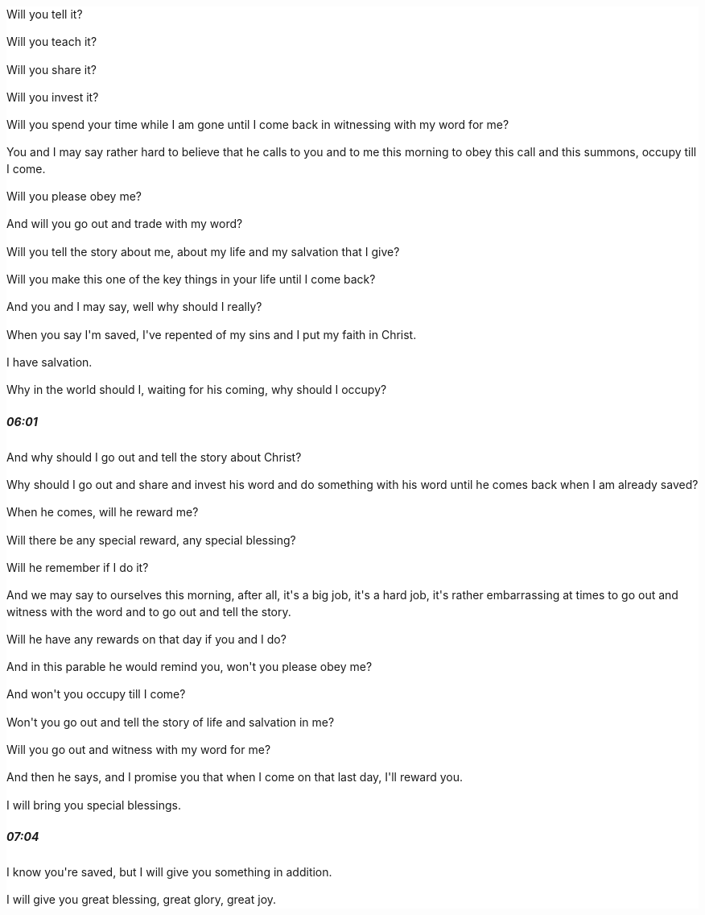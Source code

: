 Will you tell it?

Will you teach it?

Will you share it?

Will you invest it?

Will you spend your time while I am gone until I come back in witnessing with my word for me?

You and I may say rather hard to believe that he calls to you and to me this morning to obey this call and this summons, occupy till I come.

Will you please obey me?

And will you go out and trade with my word?

Will you tell the story about me, about my life and my salvation that I give?

Will you make this one of the key things in your life until I come back?

And you and I may say, well why should I really?

When you say I'm saved, I've repented of my sins and I put my faith in Christ.

I have salvation.

Why in the world should I, waiting for his coming, why should I occupy?

##### 06:01

And why should I go out and tell the story about Christ?

Why should I go out and share and invest his word and do something with his word until he comes back when I am already saved?

When he comes, will he reward me?

Will there be any special reward, any special blessing?

Will he remember if I do it?

And we may say to ourselves this morning, after all, it's a big job, it's a hard job, it's rather embarrassing at times to go out and witness with the word and to go out and tell the story.

Will he have any rewards on that day if you and I do?

And in this parable he would remind you, won't you please obey me?

And won't you occupy till I come?

Won't you go out and tell the story of life and salvation in me?

Will you go out and witness with my word for me?

And then he says, and I promise you that when I come on that last day, I'll reward you.

I will bring you special blessings.

##### 07:04

I know you're saved, but I will give you something in addition.

I will give you great blessing, great glory, great joy.
